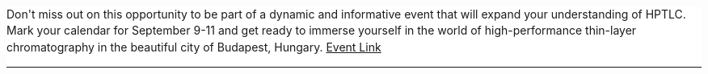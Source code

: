 Don't miss out on this opportunity to be part of a dynamic and informative event that will expand your understanding of HPTLC. Mark your calendar for September 9-11 and get ready to immerse yourself in the world of high-performance thin-layer chromatography in the beautiful city of Budapest, Hungary.
[Event Link](https://facebook.com/events/7158562667567111)

---
